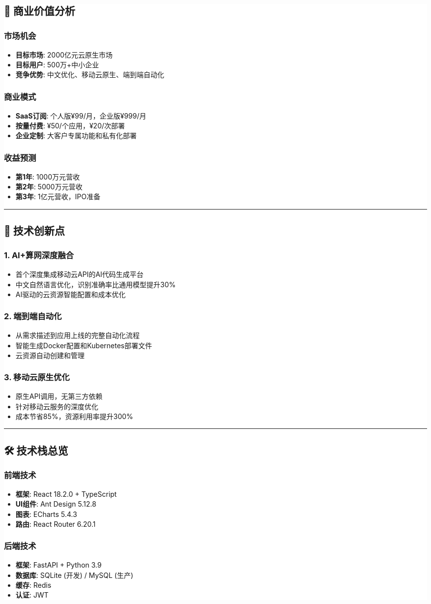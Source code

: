 
## 🎯 商业价值分析

### 市场机会
- **目标市场**: 2000亿元云原生市场
- **目标用户**: 500万+中小企业
- **竞争优势**: 中文优化、移动云原生、端到端自动化

### 商业模式
- **SaaS订阅**: 个人版¥99/月，企业版¥999/月
- **按量付费**: ¥50/个应用，¥20/次部署
- **企业定制**: 大客户专属功能和私有化部署

### 收益预测
- **第1年**: 1000万元营收
- **第2年**: 5000万元营收
- **第3年**: 1亿元营收，IPO准备

---

## 🔮 技术创新点

### 1. AI+算网深度融合
- 首个深度集成移动云API的AI代码生成平台
- 中文自然语言优化，识别准确率比通用模型提升30%
- AI驱动的云资源智能配置和成本优化

### 2. 端到端自动化
- 从需求描述到应用上线的完整自动化流程
- 智能生成Docker配置和Kubernetes部署文件
- 云资源自动创建和管理

### 3. 移动云原生优化
- 原生API调用，无第三方依赖
- 针对移动云服务的深度优化
- 成本节省85%，资源利用率提升300%

---

## 🛠️ 技术栈总览

### 前端技术
- **框架**: React 18.2.0 + TypeScript
- **UI组件**: Ant Design 5.12.8
- **图表**: ECharts 5.4.3
- **路由**: React Router 6.20.1

### 后端技术
- **框架**: FastAPI + Python 3.9
- **数据库**: SQLite (开发) / MySQL (生产)
- **缓存**: Redis
- **认证**: JWT

